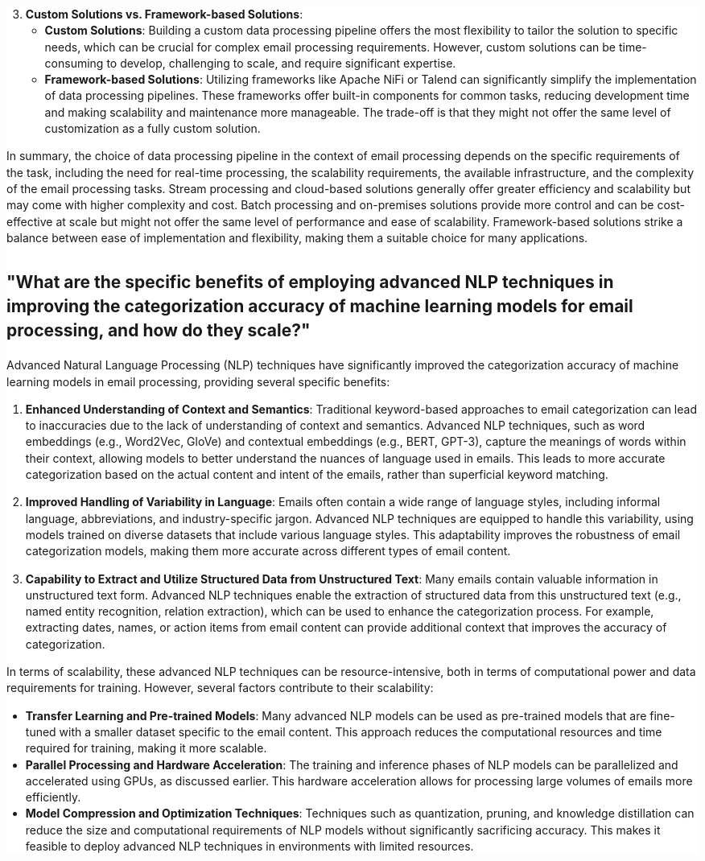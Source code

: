 3. **Custom Solutions vs. Framework-based Solutions**:
   - **Custom Solutions**: Building a custom data processing pipeline offers the most flexibility to tailor the solution to specific needs, which can be crucial for complex email processing requirements. However, custom solutions can be time-consuming to develop, challenging to scale, and require significant expertise.
   - **Framework-based Solutions**: Utilizing frameworks like Apache NiFi or Talend can significantly simplify the implementation of data processing pipelines. These frameworks offer built-in components for common tasks, reducing development time and making scalability and maintenance more manageable. The trade-off is that they might not offer the same level of customization as a fully custom solution.

In summary, the choice of data processing pipeline in the context of email processing depends on the specific requirements of the task, including the need for real-time processing, the scalability requirements, the available infrastructure, and the complexity of the email processing tasks. Stream processing and cloud-based solutions generally offer greater efficiency and scalability but may come with higher complexity and cost. Batch processing and on-premises solutions provide more control and can be cost-effective at scale but might not offer the same level of performance and ease of scalability. Framework-based solutions strike a balance between ease of implementation and flexibility, making them a suitable choice for many applications.

## "What are the specific benefits of employing advanced NLP techniques in improving the categorization accuracy of machine learning models for email processing, and how do they scale?"

Advanced Natural Language Processing (NLP) techniques have significantly improved the categorization accuracy of machine learning models in email processing, providing several specific benefits:

1. **Enhanced Understanding of Context and Semantics**: Traditional keyword-based approaches to email categorization can lead to inaccuracies due to the lack of understanding of context and semantics. Advanced NLP techniques, such as word embeddings (e.g., Word2Vec, GloVe) and contextual embeddings (e.g., BERT, GPT-3), capture the meanings of words within their context, allowing models to better understand the nuances of language used in emails. This leads to more accurate categorization based on the actual content and intent of the emails, rather than superficial keyword matching.

2. **Improved Handling of Variability in Language**: Emails often contain a wide range of language styles, including informal language, abbreviations, and industry-specific jargon. Advanced NLP techniques are equipped to handle this variability, using models trained on diverse datasets that include various language styles. This adaptability improves the robustness of email categorization models, making them more accurate across different types of email content.

3. **Capability to Extract and Utilize Structured Data from Unstructured Text**: Many emails contain valuable information in unstructured text form. Advanced NLP techniques enable the extraction of structured data from this unstructured text (e.g., named entity recognition, relation extraction), which can be used to enhance the categorization process. For example, extracting dates, names, or action items from email content can provide additional context that improves the accuracy of categorization.

In terms of scalability, these advanced NLP techniques can be resource-intensive, both in terms of computational power and data requirements for training. However, several factors contribute to their scalability:

- **Transfer Learning and Pre-trained Models**: Many advanced NLP models can be used as pre-trained models that are fine-tuned with a smaller dataset specific to the email content. This approach reduces the computational resources and time required for training, making it more scalable.
- **Parallel Processing and Hardware Acceleration**: The training and inference phases of NLP models can be parallelized and accelerated using GPUs, as discussed earlier. This hardware acceleration allows for processing large volumes of emails more efficiently.
- **Model Compression and Optimization Techniques**: Techniques such as quantization, pruning, and knowledge distillation can reduce the size and computational requirements of NLP models without significantly sacrificing accuracy. This makes it feasible to deploy advanced NLP techniques in environments with limited resources.

